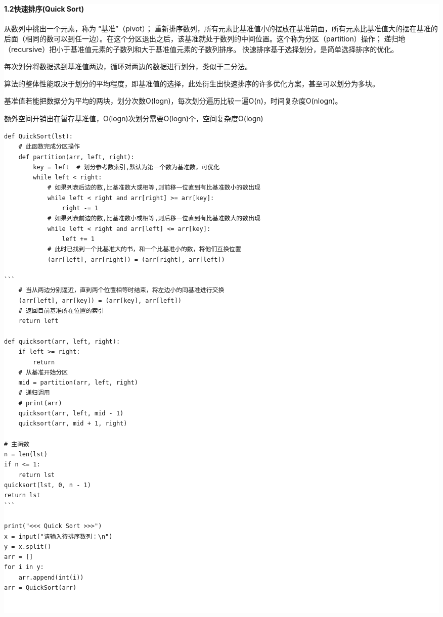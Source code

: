 

####  1.2快速排序(Quick Sort)

从数列中挑出一个元素，称为 “基准”（pivot）；
重新排序数列，所有元素比基准值小的摆放在基准前面，所有元素比基准值大的摆在基准的后面（相同的数可以到任一边）。在这个分区退出之后，该基准就处于数列的中间位置。这个称为分区（partition）操作；
递归地（recursive）把小于基准值元素的子数列和大于基准值元素的子数列排序。
快速排序基于选择划分，是简单选择排序的优化。

每次划分将数据选到基准值两边，循环对两边的数据进行划分，类似于二分法。

算法的整体性能取决于划分的平均程度，即基准值的选择，此处衍生出快速排序的许多优化方案，甚至可以划分为多块。

基准值若能把数据分为平均的两块，划分次数O(logn)，每次划分遍历比较一遍O(n)，时间复杂度O(nlogn)。

额外空间开销出在暂存基准值，O(logn)次划分需要O(logn)个，空间复杂度O(logn)



```
def QuickSort(lst):
    # 此函数完成分区操作
    def partition(arr, left, right):
        key = left  # 划分参考数索引,默认为第一个数为基准数，可优化
        while left < right:
            # 如果列表后边的数,比基准数大或相等,则前移一位直到有比基准数小的数出现
            while left < right and arr[right] >= arr[key]:
                right -= 1
            # 如果列表前边的数,比基准数小或相等,则后移一位直到有比基准数大的数出现
            while left < right and arr[left] <= arr[key]:
                left += 1
            # 此时已找到一个比基准大的书，和一个比基准小的数，将他们互换位置
            (arr[left], arr[right]) = (arr[right], arr[left])

​```
    # 当从两边分别逼近，直到两个位置相等时结束，将左边小的同基准进行交换
    (arr[left], arr[key]) = (arr[key], arr[left])
    # 返回目前基准所在位置的索引
    return left
 
def quicksort(arr, left, right):  
    if left >= right:
        return
    # 从基准开始分区
    mid = partition(arr, left, right)
    # 递归调用
    # print(arr)
    quicksort(arr, left, mid - 1)
    quicksort(arr, mid + 1, right)
 
# 主函数
n = len(lst)
if n <= 1:
    return lst
quicksort(lst, 0, n - 1)
return lst
​```

print("<<< Quick Sort >>>")
x = input("请输入待排序数列：\n")
y = x.split()
arr = []
for i in y:
    arr.append(int(i))
arr = QuickSort(arr)



```